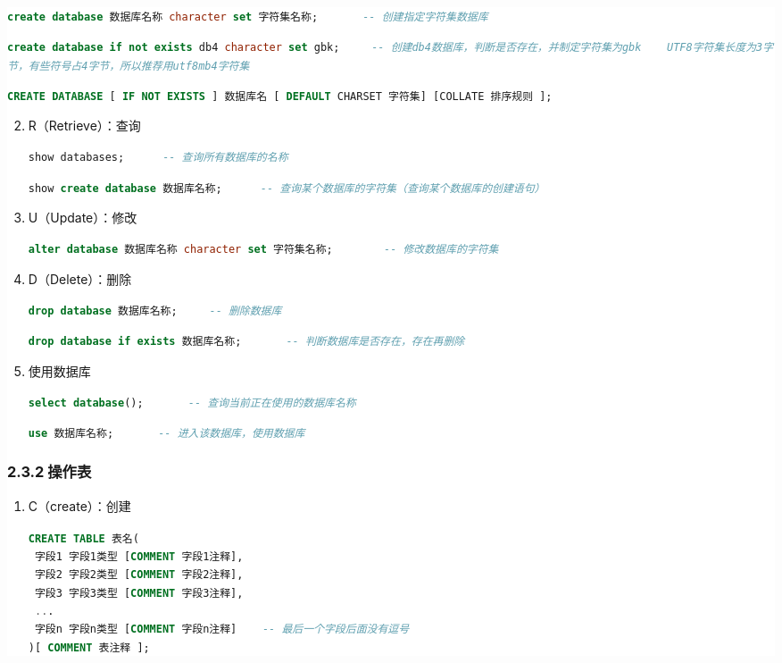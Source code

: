    ```sql
   create database 数据库名称 character set 字符集名称;		-- 创建指定字符集数据库
   ```

   ```sql
   create database if not exists db4 character set gbk;		-- 创建db4数据库，判断是否存在，并制定字符集为gbk    UTF8字符集长度为3字节，有些符号占4字节，所以推荐用utf8mb4字符集
   ```

   ```sql
   CREATE DATABASE [ IF NOT EXISTS ] 数据库名 [ DEFAULT CHARSET 字符集] [COLLATE 排序规则 ];
   ```

2. R（Retrieve）：查询

   ```sql
   show databases;		-- 查询所有数据库的名称
   ```

   ```sql
   show create database 数据库名称;		-- 查询某个数据库的字符集（查询某个数据库的创建语句）
   ```

3. U（Update）：修改

   ```sql
   alter database 数据库名称 character set 字符集名称;		-- 修改数据库的字符集
   ```

4. D（Delete）：删除

   ```sql
   drop database 数据库名称;		-- 删除数据库
   ```

   ```sql
   drop database if exists 数据库名称;		-- 判断数据库是否存在，存在再删除
   ```

5. 使用数据库

   ```sql
   select database();		-- 查询当前正在使用的数据库名称
   ```

   ```sql
   use 数据库名称;		-- 进入该数据库，使用数据库
   ```

### 2.3.2 操作表

1. C（create）：创建

   ```sql
   CREATE TABLE 表名(
   	字段1 字段1类型 [COMMENT 字段1注释],
   	字段2 字段2类型 [COMMENT 字段2注释],
   	字段3 字段3类型 [COMMENT 字段3注释],
   	...
   	字段n 字段n类型 [COMMENT 字段n注释]    -- 最后一个字段后面没有逗号
   )[ COMMENT 表注释 ];
   ```
